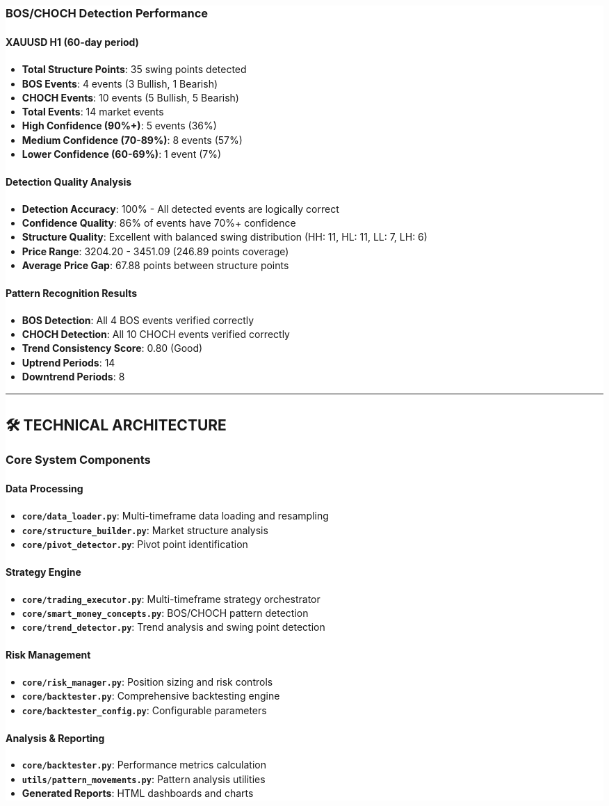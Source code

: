 ### **BOS/CHOCH Detection Performance**

#### **XAUUSD H1 (60-day period)**
- **Total Structure Points**: 35 swing points detected
- **BOS Events**: 4 events (3 Bullish, 1 Bearish)
- **CHOCH Events**: 10 events (5 Bullish, 5 Bearish)
- **Total Events**: 14 market events
- **High Confidence (90%+)**: 5 events (36%)
- **Medium Confidence (70-89%)**: 8 events (57%)
- **Lower Confidence (60-69%)**: 1 event (7%)

#### **Detection Quality Analysis**
- **Detection Accuracy**: 100% - All detected events are logically correct
- **Confidence Quality**: 86% of events have 70%+ confidence
- **Structure Quality**: Excellent with balanced swing distribution (HH: 11, HL: 11, LL: 7, LH: 6)
- **Price Range**: 3204.20 - 3451.09 (246.89 points coverage)
- **Average Price Gap**: 67.88 points between structure points

#### **Pattern Recognition Results**
- **BOS Detection**: All 4 BOS events verified correctly
- **CHOCH Detection**: All 10 CHOCH events verified correctly
- **Trend Consistency Score**: 0.80 (Good)
- **Uptrend Periods**: 14
- **Downtrend Periods**: 8

---

## 🛠️ **TECHNICAL ARCHITECTURE**

### **Core System Components**

#### **Data Processing**
- **`core/data_loader.py`**: Multi-timeframe data loading and resampling
- **`core/structure_builder.py`**: Market structure analysis
- **`core/pivot_detector.py`**: Pivot point identification

#### **Strategy Engine**
- **`core/trading_executor.py`**: Multi-timeframe strategy orchestrator
- **`core/smart_money_concepts.py`**: BOS/CHOCH pattern detection
- **`core/trend_detector.py`**: Trend analysis and swing point detection

#### **Risk Management**
- **`core/risk_manager.py`**: Position sizing and risk controls
- **`core/backtester.py`**: Comprehensive backtesting engine
- **`core/backtester_config.py`**: Configurable parameters

#### **Analysis & Reporting**
- **`core/backtester.py`**: Performance metrics calculation
- **`utils/pattern_movements.py`**: Pattern analysis utilities
- **Generated Reports**: HTML dashboards and charts
